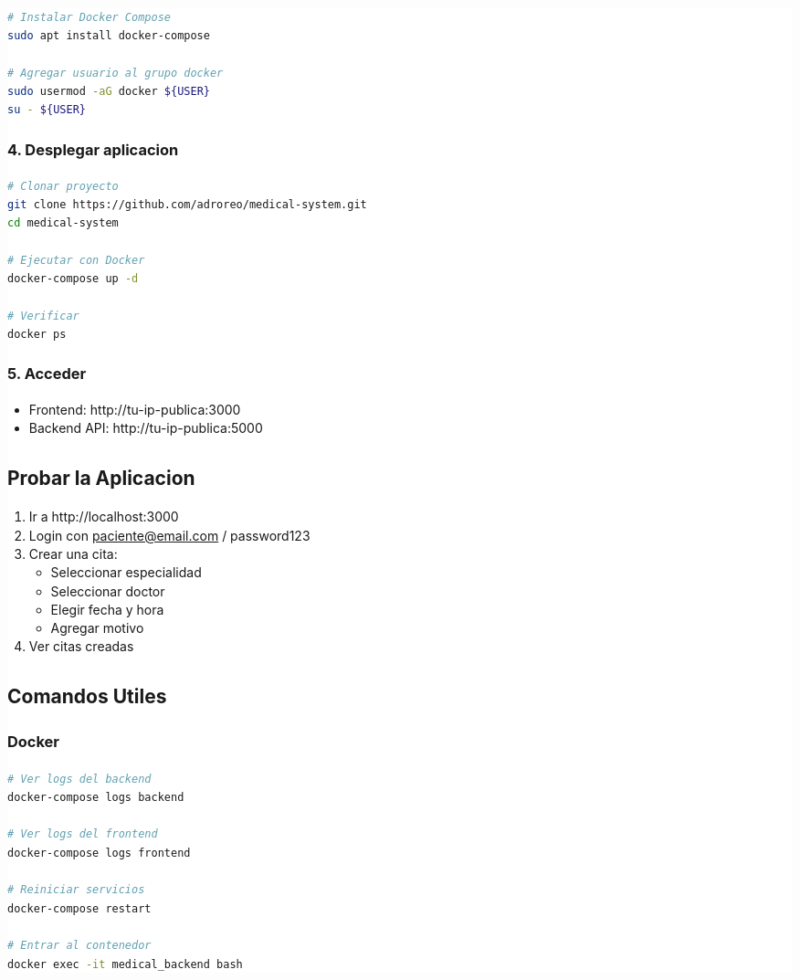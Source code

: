 ```bash
# Instalar Docker Compose
sudo apt install docker-compose

# Agregar usuario al grupo docker
sudo usermod -aG docker ${USER}
su - ${USER}
```

### 4. Desplegar aplicacion
```bash
# Clonar proyecto
git clone https://github.com/adroreo/medical-system.git
cd medical-system

# Ejecutar con Docker
docker-compose up -d

# Verificar
docker ps
```

### 5. Acceder
- Frontend: http://tu-ip-publica:3000
- Backend API: http://tu-ip-publica:5000

## Probar la Aplicacion

1. Ir a http://localhost:3000
2. Login con paciente@email.com / password123
3. Crear una cita:
   - Seleccionar especialidad
   - Seleccionar doctor
   - Elegir fecha y hora
   - Agregar motivo
4. Ver citas creadas

## Comandos Utiles

### Docker
```bash
# Ver logs del backend
docker-compose logs backend

# Ver logs del frontend  
docker-compose logs frontend

# Reiniciar servicios
docker-compose restart

# Entrar al contenedor
docker exec -it medical_backend bash
```
